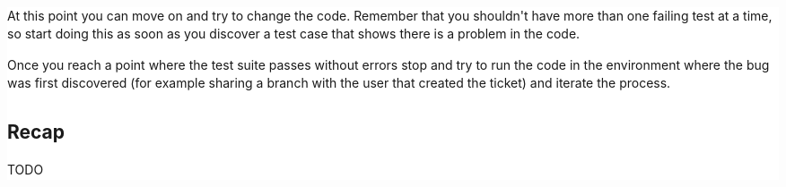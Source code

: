 At this point you can move on and try to change the code. Remember that you shouldn't have more than one failing test at a time, so start doing this as soon as you discover a test case that shows there is a problem in the code.

Once you reach a point where the test suite passes without errors stop and try to run the code in the environment where the bug was first discovered (for example sharing a branch with the user that created the ticket) and iterate the process.

## Recap

TODO